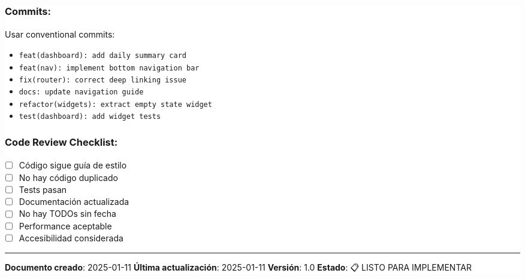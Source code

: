 ### Commits:

Usar conventional commits:

- `feat(dashboard): add daily summary card`
- `feat(nav): implement bottom navigation bar`
- `fix(router): correct deep linking issue`
- `docs: update navigation guide`
- `refactor(widgets): extract empty state widget`
- `test(dashboard): add widget tests`

### Code Review Checklist:

- [ ] Código sigue guía de estilo
- [ ] No hay código duplicado
- [ ] Tests pasan
- [ ] Documentación actualizada
- [ ] No hay TODOs sin fecha
- [ ] Performance aceptable
- [ ] Accesibilidad considerada

---

**Documento creado**: 2025-01-11
**Última actualización**: 2025-01-11
**Versión**: 1.0
**Estado**: 📋 LISTO PARA IMPLEMENTAR
